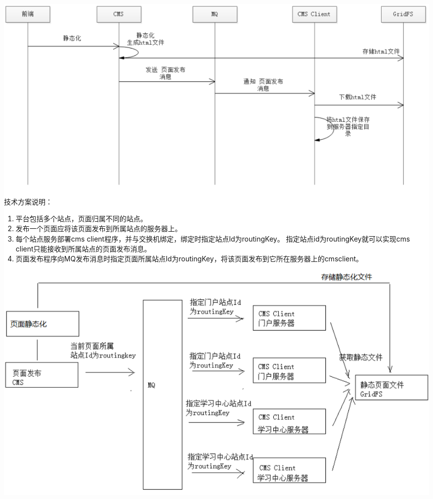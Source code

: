 
![alt text](学成在线/页面发布_顺序图.png)



技术方案说明：

1. 平台包括多个站点，页面归属不同的站点。
2. 发布一个页面应将该页面发布到所属站点的服务器上。
3. 每个站点服务部署cms client程序，并与交换机绑定，绑定时指定站点Id为routingKey。
    指定站点id为routingKey就可以实现cms client只能接收到所属站点的页面发布消息。
4. 页面发布程序向MQ发布消息时指定页面所属站点Id为routingKey，将该页面发布到它所在服务器上的cmsclient。


![alt text](学成在线/页面发布_流程图2.png)

